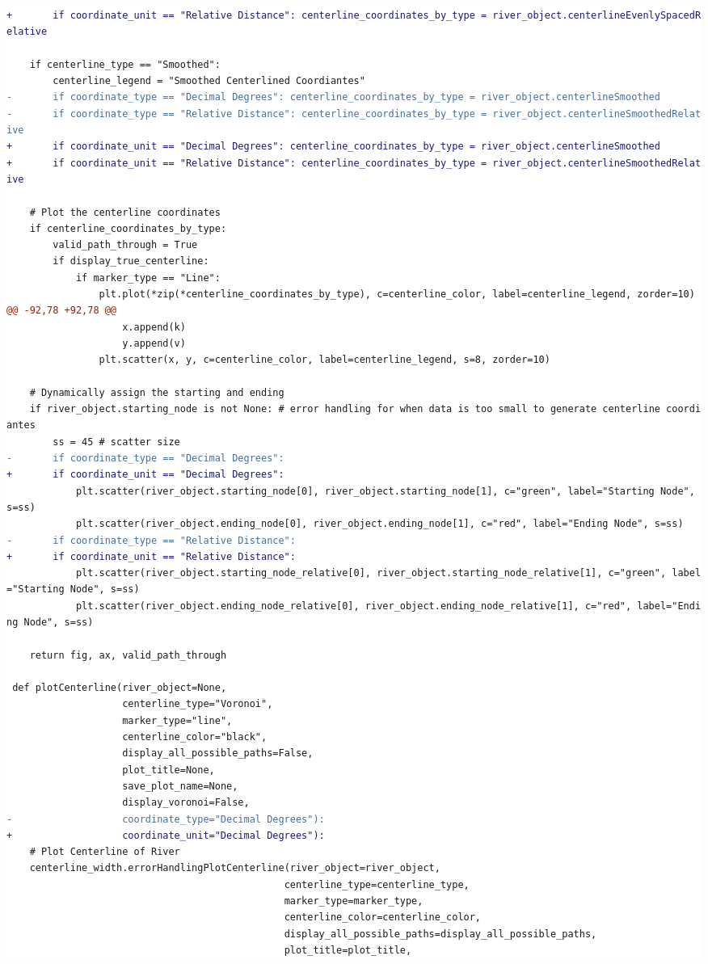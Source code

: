 ```diff
+		if coordinate_unit == "Relative Distance": centerline_coordinates_by_type = river_object.centerlineEvenlySpacedRelative
 
 	if centerline_type == "Smoothed": 
 		centerline_legend = "Smoothed Centerlined Coordiantes"
-		if coordinate_type == "Decimal Degrees": centerline_coordinates_by_type = river_object.centerlineSmoothed
-		if coordinate_type == "Relative Distance": centerline_coordinates_by_type = river_object.centerlineSmoothedRelative
+		if coordinate_unit == "Decimal Degrees": centerline_coordinates_by_type = river_object.centerlineSmoothed
+		if coordinate_unit == "Relative Distance": centerline_coordinates_by_type = river_object.centerlineSmoothedRelative
 
 	# Plot the centerline coordinates
 	if centerline_coordinates_by_type:
 		valid_path_through = True
 		if display_true_centerline:
 			if marker_type == "Line":
 				plt.plot(*zip(*centerline_coordinates_by_type), c=centerline_color, label=centerline_legend, zorder=10)
@@ -92,78 +92,78 @@
 					x.append(k)
 					y.append(v)
 				plt.scatter(x, y, c=centerline_color, label=centerline_legend, s=8, zorder=10)
 
 	# Dynamically assign the starting and ending
 	if river_object.starting_node is not None: # error handling for when data is too small to generate centerline coordiantes
 		ss = 45 # scatter size
-		if coordinate_type == "Decimal Degrees":
+		if coordinate_unit == "Decimal Degrees":
 			plt.scatter(river_object.starting_node[0], river_object.starting_node[1], c="green", label="Starting Node", s=ss)
 			plt.scatter(river_object.ending_node[0], river_object.ending_node[1], c="red", label="Ending Node", s=ss)
-		if coordinate_type == "Relative Distance":
+		if coordinate_unit == "Relative Distance":
 			plt.scatter(river_object.starting_node_relative[0], river_object.starting_node_relative[1], c="green", label="Starting Node", s=ss)
 			plt.scatter(river_object.ending_node_relative[0], river_object.ending_node_relative[1], c="red", label="Ending Node", s=ss)
 
 	return fig, ax, valid_path_through
 
 def plotCenterline(river_object=None,
 					centerline_type="Voronoi",
 					marker_type="line",
 					centerline_color="black",
 					display_all_possible_paths=False, 
 					plot_title=None, 
 					save_plot_name=None, 
 					display_voronoi=False,
-					coordinate_type="Decimal Degrees"):
+					coordinate_unit="Decimal Degrees"):
 	# Plot Centerline of River
 	centerline_width.errorHandlingPlotCenterline(river_object=river_object,
 												centerline_type=centerline_type,
 												marker_type=marker_type,
 												centerline_color=centerline_color,
 												display_all_possible_paths=display_all_possible_paths,
 												plot_title=plot_title,
```